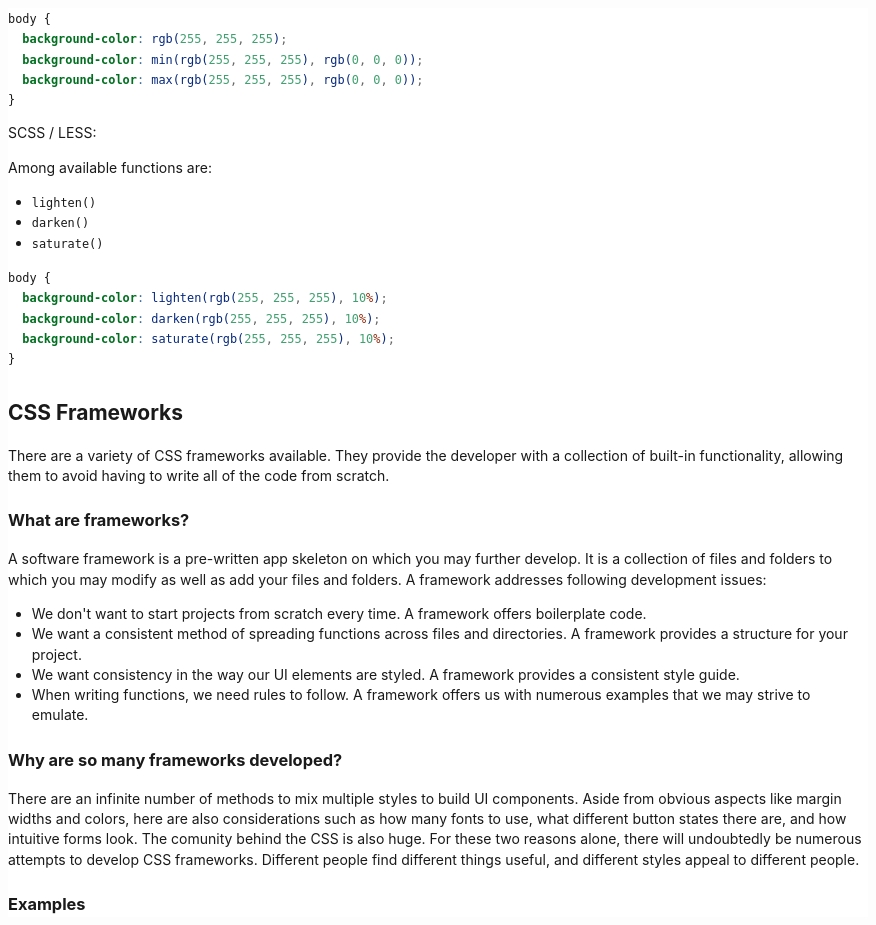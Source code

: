 ```css
body {
  background-color: rgb(255, 255, 255);
  background-color: min(rgb(255, 255, 255), rgb(0, 0, 0));
  background-color: max(rgb(255, 255, 255), rgb(0, 0, 0));
}
```

SCSS / LESS: 

Among available functions are:

* `lighten()`
* `darken()`
* `saturate()`

```scss
body {
  background-color: lighten(rgb(255, 255, 255), 10%);
  background-color: darken(rgb(255, 255, 255), 10%);
  background-color: saturate(rgb(255, 255, 255), 10%);
}
```

## CSS Frameworks

There are a variety of CSS frameworks available. They provide the developer with a collection of built-in functionality, allowing them to avoid having to write all of the code from scratch. 

### What are frameworks?

A software framework is a pre-written app skeleton on which you may further develop. It is a collection of files and folders to which you may modify as well as add your files and folders. A framework addresses following development issues:

* We don't want to start projects from scratch every time. A framework offers boilerplate code. 
* We want a consistent method of spreading functions across files and directories. A framework provides a structure for your project.
* We want consistency in the way our UI elements are styled. A framework provides a consistent style guide.
* When writing functions, we need rules to follow. A framework offers us with numerous examples that we may strive to emulate. 

### Why are so many frameworks developed?

There are an infinite number of methods to mix multiple styles to build UI components. Aside from obvious aspects like margin widths and colors, here are also considerations such as how many fonts to use, what different button states there are, and how intuitive forms look. The comunity behind the CSS is also huge. For these two reasons alone, there will undoubtedly be numerous attempts to develop CSS frameworks. Different people find different things useful, and different styles appeal to different people.

### Examples
